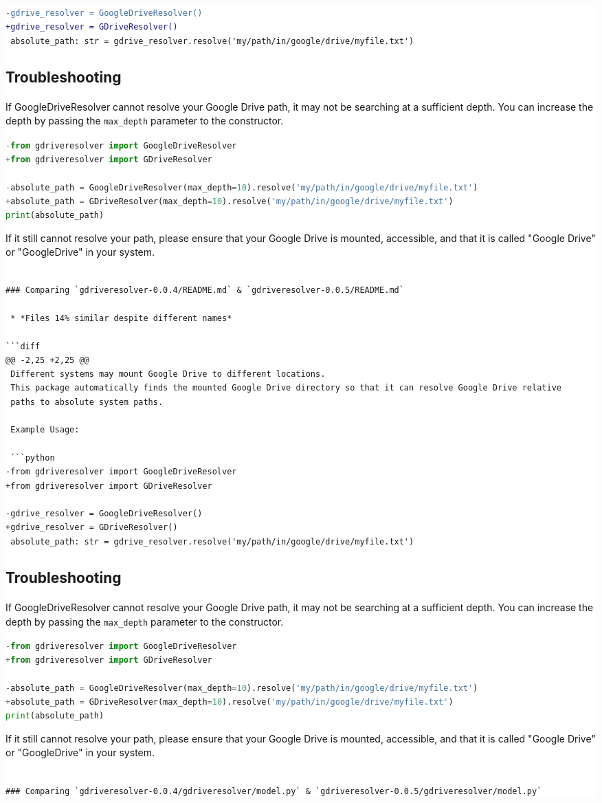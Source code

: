 ```diff
-gdrive_resolver = GoogleDriveResolver()
+gdrive_resolver = GDriveResolver()
 absolute_path: str = gdrive_resolver.resolve('my/path/in/google/drive/myfile.txt')
 ```
 
 ## Troubleshooting
 If GoogleDriveResolver cannot resolve your Google Drive path, it may not be searching at a sufficient depth.
 You can increase the depth by passing the `max_depth` parameter to the constructor.
 
 ```python
-from gdriveresolver import GoogleDriveResolver
+from gdriveresolver import GDriveResolver
 
-absolute_path = GoogleDriveResolver(max_depth=10).resolve('my/path/in/google/drive/myfile.txt')
+absolute_path = GDriveResolver(max_depth=10).resolve('my/path/in/google/drive/myfile.txt')
 print(absolute_path)
 ```
 If it still cannot resolve your path, please ensure that your Google Drive is mounted, accessible,
 and that it is called "Google Drive" or "GoogleDrive" in your system.
```

### Comparing `gdriveresolver-0.0.4/README.md` & `gdriveresolver-0.0.5/README.md`

 * *Files 14% similar despite different names*

```diff
@@ -2,25 +2,25 @@
 Different systems may mount Google Drive to different locations. 
 This package automatically finds the mounted Google Drive directory so that it can resolve Google Drive relative
 paths to absolute system paths.
 
 Example Usage:
 
 ```python
-from gdriveresolver import GoogleDriveResolver
+from gdriveresolver import GDriveResolver
 
-gdrive_resolver = GoogleDriveResolver()
+gdrive_resolver = GDriveResolver()
 absolute_path: str = gdrive_resolver.resolve('my/path/in/google/drive/myfile.txt')
 ```
 
 ## Troubleshooting
 If GoogleDriveResolver cannot resolve your Google Drive path, it may not be searching at a sufficient depth.
 You can increase the depth by passing the `max_depth` parameter to the constructor.
 
 ```python
-from gdriveresolver import GoogleDriveResolver
+from gdriveresolver import GDriveResolver
 
-absolute_path = GoogleDriveResolver(max_depth=10).resolve('my/path/in/google/drive/myfile.txt')
+absolute_path = GDriveResolver(max_depth=10).resolve('my/path/in/google/drive/myfile.txt')
 print(absolute_path)
 ```
 If it still cannot resolve your path, please ensure that your Google Drive is mounted, accessible,
 and that it is called "Google Drive" or "GoogleDrive" in your system.
```

### Comparing `gdriveresolver-0.0.4/gdriveresolver/model.py` & `gdriveresolver-0.0.5/gdriveresolver/model.py`

```
